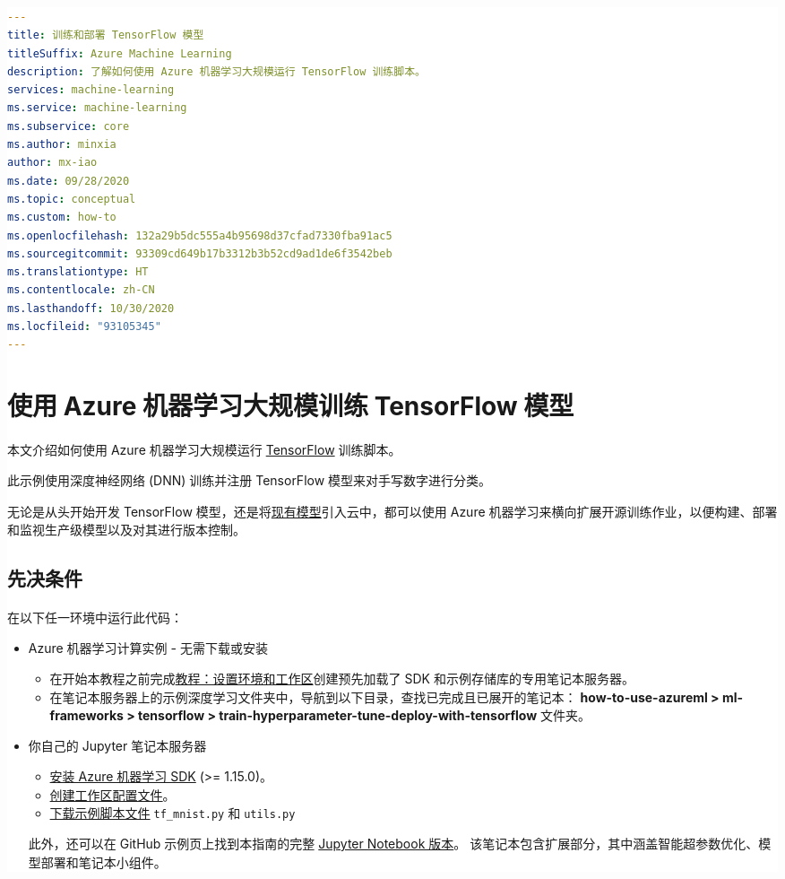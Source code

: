 ```yaml
---
title: 训练和部署 TensorFlow 模型
titleSuffix: Azure Machine Learning
description: 了解如何使用 Azure 机器学习大规模运行 TensorFlow 训练脚本。
services: machine-learning
ms.service: machine-learning
ms.subservice: core
ms.author: minxia
author: mx-iao
ms.date: 09/28/2020
ms.topic: conceptual
ms.custom: how-to
ms.openlocfilehash: 132a29b5dc555a4b95698d37cfad7330fba91ac5
ms.sourcegitcommit: 93309cd649b17b3312b3b52cd9ad1de6f3542beb
ms.translationtype: HT
ms.contentlocale: zh-CN
ms.lasthandoff: 10/30/2020
ms.locfileid: "93105345"
---
```

# <a name="train-tensorflow-models-at-scale-with-azure-machine-learning"></a>使用 Azure 机器学习大规模训练 TensorFlow 模型

本文介绍如何使用 Azure 机器学习大规模运行 [TensorFlow](https://www.tensorflow.org/overview) 训练脚本。

此示例使用深度神经网络 (DNN) 训练并注册 TensorFlow 模型来对手写数字进行分类。

无论是从头开始开发 TensorFlow 模型，还是将[现有模型](how-to-deploy-existing-model.md)引入云中，都可以使用 Azure 机器学习来横向扩展开源训练作业，以便构建、部署和监视生产级模型以及对其进行版本控制。

## <a name="prerequisites"></a>先决条件

在以下任一环境中运行此代码：

 - Azure 机器学习计算实例 - 无需下载或安装

     - 在开始本教程之前完成[教程：设置环境和工作区](tutorial-1st-experiment-sdk-setup.md)创建预先加载了 SDK 和示例存储库的专用笔记本服务器。
    - 在笔记本服务器上的示例深度学习文件夹中，导航到以下目录，查找已完成且已展开的笔记本： **how-to-use-azureml > ml-frameworks > tensorflow > train-hyperparameter-tune-deploy-with-tensorflow** 文件夹。 
 
 - 你自己的 Jupyter 笔记本服务器

    - [安装 Azure 机器学习 SDK](https://docs.microsoft.com/python/api/overview/azure/ml/install?view=azure-ml-py&preserve-view=true) (>= 1.15.0)。
    - [创建工作区配置文件](how-to-configure-environment.md#workspace)。
    - [下载示例脚本文件](https://github.com/Azure/MachineLearningNotebooks/tree/master/how-to-use-azureml/ml-frameworks/tensorflow/train-hyperparameter-tune-deploy-with-tensorflow) `tf_mnist.py` 和 `utils.py`
     
    此外，还可以在 GitHub 示例页上找到本指南的完整 [Jupyter Notebook 版本](https://github.com/Azure/MachineLearningNotebooks/blob/master/how-to-use-azureml/ml-frameworks/tensorflow/train-hyperparameter-tune-deploy-with-tensorflow/train-hyperparameter-tune-deploy-with-tensorflow.ipynb)。 该笔记本包含扩展部分，其中涵盖智能超参数优化、模型部署和笔记本小组件。
